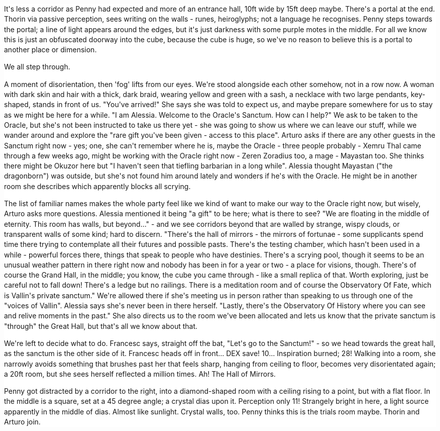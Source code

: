 It's less a corridor as Penny had expected and more of an entrance hall, 10ft wide by 15ft deep maybe. There's a portal at the end. Thorin via passive perception, sees writing on the walls - runes, heiroglyphs; not a language he recognises. Penny steps towards the portal; a line of light appears around the edges, but it's just darkness with some purple motes in the middle. For all we know this is just an obfuscated doorway into the cube, because the cube is huge, so we've no reason to believe this is a portal to another place or dimension.

We all step through.

A moment of disorientation, then 'fog' lifts from our eyes. We're stood alongside each other somehow, not in a row now. A woman with dark skin and hair with a thick, dark braid, wearing yellow and green with a sash, a necklace with two large pendants, key-shaped, stands in front of us. "You've arrived!" She says she was told to expect us, and maybe prepare somewhere for us to stay as we might be here for a while. "I am Alessia. Welcome to the Oracle's Sanctum. How can I help?" We ask to be taken to the Oracle, but she's not been instructed to take us there yet - she was going to show us where we can leave our stuff, while we wander around and explore the "rare gift you've been given - access to this place". Arturo asks if there are any other guests in the Sanctum right now - yes; one, she can't remember where he is, maybe the Oracle - three people probably - Xemru Thal came through a few weeks ago, might be working with the Oracle right now - Zeren Zoradius too, a mage - Mayastan too. She thinks there might be Okuzor here but "I haven't seen that tiefling barbarian in a long while". Alessia thought Mayastan ("the dragonborn") was outside, but she's not found him around lately and wonders if he's with the Oracle. He might be in another room she describes which apparently blocks all scrying.

The list of familiar names makes the whole party feel like we kind of want to make our way to the Oracle right now, but wisely, Arturo asks more questions. Alessia mentioned it being "a gift" to be here; what is there to see? "We are floating in the middle of eternity. This room has walls, but beyond..." - and we see corridors beyond that are walled by strange, wispy clouds, or transparent walls of some kind; hard to discern. "There's the hall of mirrors - the mirrors of fortunae - some supplicants spend time there trying to contemplate all their futures and possible pasts. There's the testing chamber, which hasn't been used in a while - powerful forces there, things that speak to people who have destinies. There's a scrying pool, though it seems to be an unusual weather pattern in there right now and nobody has been in for a year or two - a place for visions, though. There's of course the Grand Hall, in the middle; you know, the cube you came through - like a small replica of that. Worth exploring, just be careful not to fall down! There's a ledge but no railings. There is a meditation room and of course the Observatory Of Fate, which is Vallin's private sanctum." We're allowed there if she's meeting us in person rather than speaking to us through one of the "voices of Vallin". Alessia says she's never been in there herself. "Lastly, there's the Observatory Of History where you can see and relive moments in the past." She also directs us to the room we've been allocated and lets us know that the private sanctum is "through" the Great Hall, but that's all we know about that.

We're left to decide what to do. Francesc says, straight off the bat, "Let's go to the Sanctum!" - so we head towards the great hall, as the sanctum is the other side of it. Francesc heads off in front... DEX save! 10... Inspiration burned; 28! Walking into a room, she narrowly avoids something that brushes past her that feels sharp, hanging from ceiling to floor, becomes very disorientated again; a 20ft room, but she sees herself reflected a million times. Ah! The Hall of Mirrors.

Penny got distracted by a corridor to the right, into a diamond-shaped room with a ceiling rising to a point, but with a flat floor. In the middle is a square, set at a 45 degree angle; a crystal dias upon it. Perception only 11! Strangely bright in here, a light source apparently in the middle of dias. Almost like sunlight. Crystal walls, too. Penny thinks this is the trials room maybe. Thorin and Arturo join.

